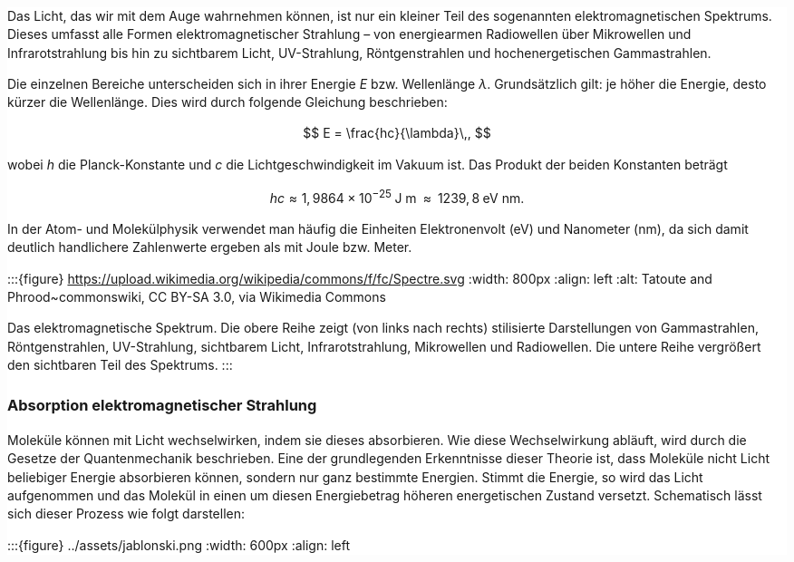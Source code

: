 Das Licht, das wir mit dem Auge wahrnehmen können, ist nur ein kleiner Teil des sogenannten elektromagnetischen
Spektrums.
Dieses umfasst alle Formen elektromagnetischer Strahlung – von energiearmen Radiowellen über Mikrowellen und
Infrarotstrahlung bis hin zu sichtbarem Licht, UV-Strahlung, Röntgenstrahlen und hochenergetischen Gammastrahlen.

Die einzelnen Bereiche unterscheiden sich in ihrer Energie $E$ bzw. Wellenlänge $\lambda$.
Grundsätzlich gilt: je höher die Energie, desto kürzer die Wellenlänge.
Dies wird durch folgende Gleichung beschrieben:

$$
E = \frac{hc}{\lambda}\,,
$$

wobei $h$ die Planck-Konstante und $c$ die Lichtgeschwindigkeit im Vakuum ist.
Das Produkt der beiden Konstanten beträgt

$$
hc \approx 1{,}9864 \times 10^{-25}\;\text{J\ m} \;\;\approx\;\; 1239{,}8\;\text{eV\ nm}.
$$

In der Atom- und Molekülphysik verwendet man häufig die Einheiten Elektronenvolt (eV) und Nanometer (nm), da sich damit
deutlich handlichere Zahlenwerte ergeben als mit Joule bzw. Meter.

:::{figure} https://upload.wikimedia.org/wikipedia/commons/f/fc/Spectre.svg
:width: 800px
:align: left
:alt: Tatoute and Phrood~commonswiki, CC BY-SA 3.0, via Wikimedia Commons

Das elektromagnetische Spektrum. Die obere Reihe zeigt (von links nach rechts) stilisierte Darstellungen von
Gammastrahlen, Röntgenstrahlen, UV-Strahlung, sichtbarem Licht, Infrarotstrahlung, Mikrowellen und Radiowellen.
Die untere Reihe vergrößert den sichtbaren Teil des Spektrums.
:::

### Absorption elektromagnetischer Strahlung

Moleküle können mit Licht wechselwirken, indem sie dieses absorbieren. Wie diese Wechselwirkung abläuft, wird durch die
Gesetze der Quantenmechanik beschrieben.
Eine der grundlegenden Erkenntnisse dieser Theorie ist, dass Moleküle nicht Licht beliebiger Energie absorbieren können,
sondern nur ganz bestimmte Energien.
Stimmt die Energie, so wird das Licht aufgenommen und das Molekül in einen um diesen Energiebetrag höheren energetischen
Zustand versetzt.
Schematisch lässt sich dieser Prozess wie folgt darstellen:

:::{figure} ../assets/jablonski.png
:width: 600px
:align: left

